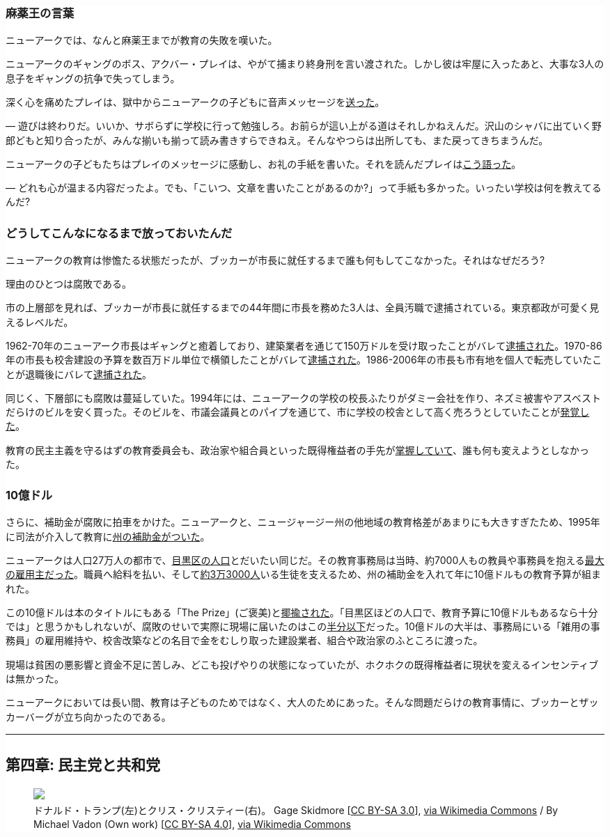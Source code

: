 ### 麻薬王の言葉

ニューアークでは、なんと麻薬王までが教育の失敗を嘆いた。

ニューアークのギャングのボス、アクバー・プレイは、やがて捕まり終身刑を言い渡された。しかし彼は牢屋に入ったあと、大事な3人の息子をギャングの抗争で失ってしまう。

深く心を痛めたプレイは、獄中からニューアークの子どもに音声メッセージを[送った](https://goo.gl/B7k68n#qRtcYDge)。

— 遊びは終わりだ。いいか、サボらずに学校に行って勉強しろ。お前らが這い上がる道はそれしかねえんだ。沢山のシャバに出ていく野郎どもと知り合ったが、みんな揃いも揃って読み書きすらできねえ。そんなやつらは出所しても、また戻ってきちまうんだ。

ニューアークの子どもたちはプレイのメッセージに感動し、お礼の手紙を書いた。それを読んだプレイは[こう語った](https://goo.gl/B7k68n#qRtcYDge)。

— どれも心が温まる内容だったよ。でも、「こいつ、文章を書いたことがあるのか?」って手紙も多かった。いったい学校は何を教えてるんだ?

### どうしてこんなになるまで放っておいたんだ

ニューアークの教育は惨憺たる状態だったが、ブッカーが市長に就任するまで誰も何もしてこなかった。それはなぜだろう?

理由のひとつは腐敗である。

市の上層部を見れば、ブッカーが市長に就任するまでの44年間に市長を務めた3人は、全員汚職で逮捕されている。東京都政が可愛く見えるレベルだ。

1962-70年のニューアーク市長はギャングと癒着しており、建築業者を通じて150万ドルを受け取ったことがバレて[逮捕された](http://www.nytimes.com/1981/02/02/obituaries/hugh-j-addonizio-67-ex-mayor-of-newark-jailed-5-years-dead.html)。1970-86年の市長も校舎建設の予算を数百万ドル単位で横領したことがバレて[逮捕された](http://www.nytimes.com/2002/11/01/nyregion/newark-s-ex-mayor-admits-tax-evasion-and-avoids-prison.html)。1986-2006年の市長も市有地を個人で転売していたことが退職後にバレて[逮捕された](http://www.nj.com/news/index.ssf/2008/04/newark_ex_mayor_sharpe_james_convicted.html)。

同じく、下層部にも腐敗は蔓延していた。1994年には、ニューアークの学校の校長ふたりがダミー会社を作り、ネズミ被害やアスベストだらけのビルを安く買った。そのビルを、市議会議員とのパイプを通じて、市に学校の校舎として高く売ろうとしていたことが[発覚した](https://goo.gl/B7k68n#UPn5yDHD)。

教育の民主主義を守るはずの教育委員会も、政治家や組合員といった既得権益者の手先が[掌握していて](https://goo.gl/B7k68n#8aMAAxwa)、誰も何も変えようとしなかった。

### 10億ドル

さらに、補助金が腐敗に拍車をかけた。ニューアークと、ニュージャージー州の他地域の教育格差があまりにも大きすぎたため、1995年に司法が介入して教育に[州の補助金がついた](http://www.nytimes.com/1995/04/14/nyregion/judge-orders-a-state-takeover-of-the-newark-school-district.html)。

ニューアークは人口27万人の都市で、[目黒区の人口](http://www.city.meguro.tokyo.jp/gyosei/tokei/tokei/jinko)とだいたい同じだ。その教育事務局は当時、約7000人もの教員や事務員を抱える[最大の雇用主だった](https://goo.gl/B7k68n#LvA5Mpd1)。職員へ給料を払い、そして[約3万3000人](https://goo.gl/B7k68n#vvV23gVW)いる生徒を支えるため、州の補助金を入れて年に10億ドルもの教育予算が組まれた。

この10億ドルは本のタイトルにもある「The Prize」(ご褒美)と[揶揄された](https://goo.gl/B7k68n#ICTEHU7z)。「目黒区ほどの人口で、教育予算に10億ドルもあるなら十分では」と思うかもしれないが、腐敗のせいで実際に現場に届いたのはこの[半分以下](https://goo.gl/B7k68n#PbCfUKeq)だった。10億ドルの大半は、事務局にいる「雑用の事務員」の雇用維持や、校舎改築などの名目で金をむしり取った建設業者、組合や政治家のふところに渡った。

現場は貧困の悪影響と資金不足に苦しみ、どこも投げやりの状態になっていたが、ホクホクの既得権益者に現状を変えるインセンティブは無かった。

ニューアークにおいては長い間、教育は子どものためではなく、大人のためにあった。そんな問題だらけの教育事情に、ブッカーとザッカーバーグが立ち向かったのである。

<hr id="chapter-4" />

## 第四章: 民主党と共和党

<p><figure>
  <img src="/assets/images/the-prize/trump-christie.jpg" />
  <figcaption>
    ドナルド・トランプ(左)とクリス・クリスティー(右)。
    Gage Skidmore [<a href="http://creativecommons.org/licenses/by-sa/3.0">CC BY-SA 3.0</a>], <a href="https://commons.wikimedia.org/wiki/File%3ADonald_Trump_by_Gage_Skidmore.jpg">via Wikimedia Commons</a> / By Michael Vadon (Own work) [<a href="http://creativecommons.org/licenses/by-sa/4.0">CC BY-SA 4.0</a>], <a href="https://commons.wikimedia.org/wiki/File%3AChris_Christie_April_2015_(cropped).jpg">via Wikimedia Commons</a>
  </figcaption>
</figure></p>
